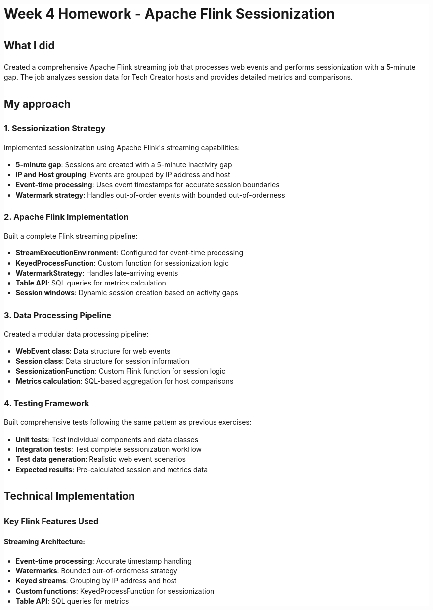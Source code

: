 # Week 4 Homework - Apache Flink Sessionization

## What I did

Created a comprehensive Apache Flink streaming job that processes web events and performs sessionization with a 5-minute gap. The job analyzes session data for Tech Creator hosts and provides detailed metrics and comparisons.

## My approach

### 1. Sessionization Strategy
Implemented sessionization using Apache Flink's streaming capabilities:
- **5-minute gap**: Sessions are created with a 5-minute inactivity gap
- **IP and Host grouping**: Events are grouped by IP address and host
- **Event-time processing**: Uses event timestamps for accurate session boundaries
- **Watermark strategy**: Handles out-of-order events with bounded out-of-orderness

### 2. Apache Flink Implementation
Built a complete Flink streaming pipeline:
- **StreamExecutionEnvironment**: Configured for event-time processing
- **KeyedProcessFunction**: Custom function for sessionization logic
- **WatermarkStrategy**: Handles late-arriving events
- **Table API**: SQL queries for metrics calculation
- **Session windows**: Dynamic session creation based on activity gaps

### 3. Data Processing Pipeline
Created a modular data processing pipeline:
- **WebEvent class**: Data structure for web events
- **Session class**: Data structure for session information
- **SessionizationFunction**: Custom Flink function for session logic
- **Metrics calculation**: SQL-based aggregation for host comparisons

### 4. Testing Framework
Built comprehensive tests following the same pattern as previous exercises:
- **Unit tests**: Test individual components and data classes
- **Integration tests**: Test complete sessionization workflow
- **Test data generation**: Realistic web event scenarios
- **Expected results**: Pre-calculated session and metrics data

## Technical Implementation

### Key Flink Features Used

#### Streaming Architecture:
- **Event-time processing**: Accurate timestamp handling
- **Watermarks**: Bounded out-of-orderness strategy
- **Keyed streams**: Grouping by IP address and host
- **Custom functions**: KeyedProcessFunction for sessionization
- **Table API**: SQL queries for metrics
